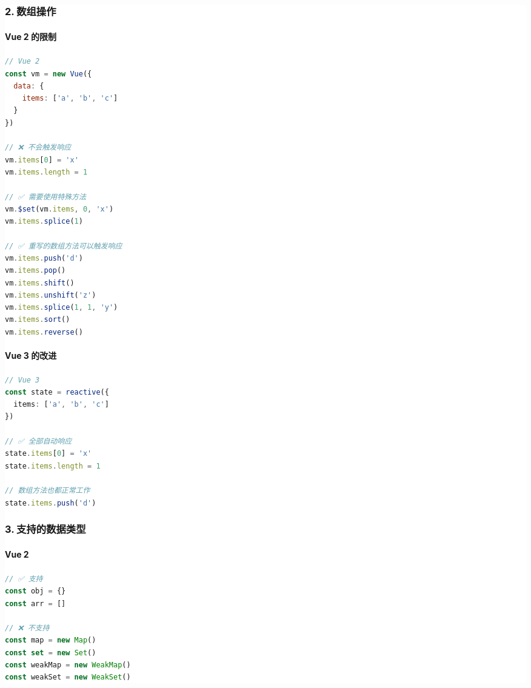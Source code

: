 ### 2. 数组操作

#### Vue 2 的限制

```javascript
// Vue 2
const vm = new Vue({
  data: {
    items: ['a', 'b', 'c']
  }
})

// ❌ 不会触发响应
vm.items[0] = 'x'
vm.items.length = 1

// ✅ 需要使用特殊方法
vm.$set(vm.items, 0, 'x')
vm.items.splice(1)

// ✅ 重写的数组方法可以触发响应
vm.items.push('d')
vm.items.pop()
vm.items.shift()
vm.items.unshift('z')
vm.items.splice(1, 1, 'y')
vm.items.sort()
vm.items.reverse()
```

#### Vue 3 的改进

```typescript
// Vue 3
const state = reactive({
  items: ['a', 'b', 'c']
})

// ✅ 全部自动响应
state.items[0] = 'x'
state.items.length = 1

// 数组方法也都正常工作
state.items.push('d')
```

### 3. 支持的数据类型

#### Vue 2

```javascript
// ✅ 支持
const obj = {}
const arr = []

// ❌ 不支持
const map = new Map()
const set = new Set()
const weakMap = new WeakMap()
const weakSet = new WeakSet()
```
